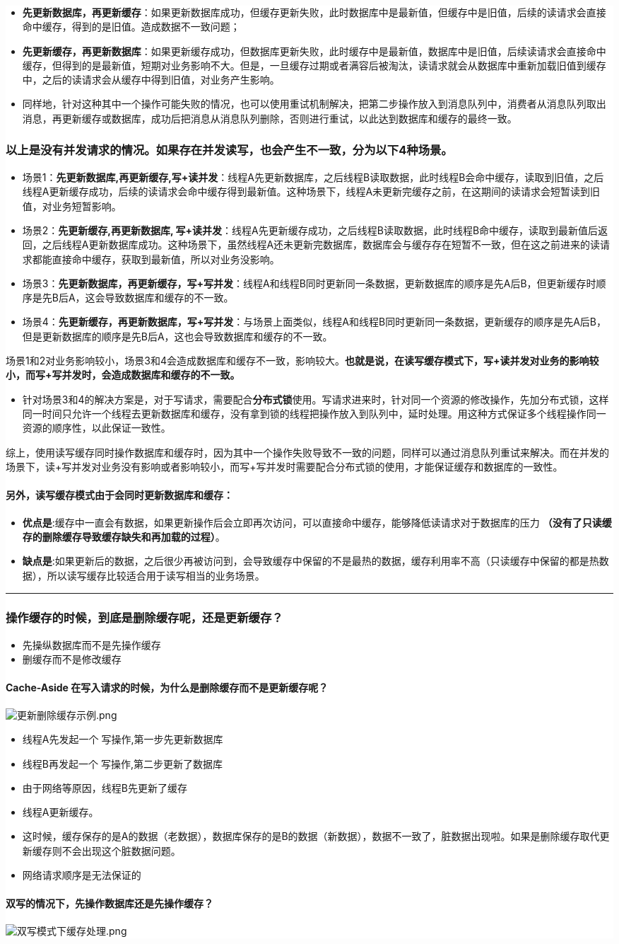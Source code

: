 - **先更新数据库，再更新缓存**：如果更新数据库成功，但缓存更新失败，此时数据库中是最新值，但缓存中是旧值，后续的读请求会直接命中缓存，得到的是旧值。造成数据不一致问题；

- **先更新缓存，再更新数据库**：如果更新缓存成功，但数据库更新失败，此时缓存中是最新值，数据库中是旧值，后续读请求会直接命中缓存，但得到的是最新值，短期对业务影响不大。但是，一旦缓存过期或者满容后被淘汰，读请求就会从数据库中重新加载旧值到缓存中，之后的读请求会从缓存中得到旧值，对业务产生影响。

- 同样地，针对这种其中一个操作可能失败的情况，也可以使用重试机制解决，把第二步操作放入到消息队列中，消费者从消息队列取出消息，再更新缓存或数据库，成功后把消息从消息队列删除，否则进行重试，以此达到数据库和缓存的最终一致。

### 以上是没有并发请求的情况。如果存在并发读写，也会产生不一致，分为以下4种场景。

- 场景1：**先更新数据库,再更新缓存,写+读并发**：线程A先更新数据库，之后线程B读取数据，此时线程B会命中缓存，读取到旧值，之后线程A更新缓存成功，后续的读请求会命中缓存得到最新值。这种场景下，线程A未更新完缓存之前，在这期间的读请求会短暂读到旧值，对业务短暂影响。

- 场景2：**先更新缓存,再更新数据库, 写+读并发**：线程A先更新缓存成功，之后线程B读取数据，此时线程B命中缓存，读取到最新值后返回，之后线程A更新数据库成功。这种场景下，虽然线程A还未更新完数据库，数据库会与缓存存在短暂不一致，但在这之前进来的读请求都能直接命中缓存，获取到最新值，所以对业务没影响。

- 场景3：**先更新数据库，再更新缓存，写+写并发**：线程A和线程B同时更新同一条数据，更新数据库的顺序是先A后B，但更新缓存时顺序是先B后A，这会导致数据库和缓存的不一致。

- 场景4：**先更新缓存，再更新数据库，写+写并发**：与场景上面类似，线程A和线程B同时更新同一条数据，更新缓存的顺序是先A后B，但是更新数据库的顺序是先B后A，这也会导致数据库和缓存的不一致。

场景1和2对业务影响较小，场景3和4会造成数据库和缓存不一致，影响较大。**也就是说，在读写缓存模式下，写+读并发对业务的影响较小，而写+写并发时，会造成数据库和缓存的不一致。**

- 针对场景3和4的解决方案是，对于写请求，需要配合**分布式锁**使用。写请求进来时，针对同一个资源的修改操作，先加分布式锁，这样同一时间只允许一个线程去更新数据库和缓存，没有拿到锁的线程把操作放入到队列中，延时处理。用这种方式保证多个线程操作同一资源的顺序性，以此保证一致性。

综上，使用读写缓存同时操作数据库和缓存时，因为其中一个操作失败导致不一致的问题，同样可以通过消息队列重试来解决。而在并发的场景下，读+写并发对业务没有影响或者影响较小，而写+写并发时需要配合分布式锁的使用，才能保证缓存和数据库的一致性。

#### 另外，读写缓存模式由于会同时更新数据库和缓存：

- **优点是**:缓存中一直会有数据，如果更新操作后会立即再次访问，可以直接命中缓存，能够降低读请求对于数据库的压力 __（没有了只读缓存的删除缓存导致缓存缺失和再加载的过程）__。
  
- **缺点是**:如果更新后的数据，之后很少再被访问到，会导致缓存中保留的不是最热的数据，缓存利用率不高（只读缓存中保留的都是热数据），所以读写缓存比较适合用于读写相当的业务场景。

-------------

### 操作缓存的时候，到底是删除缓存呢，还是更新缓存？

- 先操纵数据库而不是先操作缓存
- 删缓存而不是修改缓存

#### Cache-Aside 在写入请求的时候，为什么是删除缓存而不是更新缓存呢？

![更新删除缓存示例.png](https://i.loli.net/2021/06/04/M4HOA1fuU8dVcSn.png)

- 线程A先发起一个 写操作,第一步先更新数据库
- 线程B再发起一个 写操作,第二步更新了数据库
- 由于网络等原因，线程B先更新了缓存
- 线程A更新缓存。

- 这时候，缓存保存的是A的数据（老数据），数据库保存的是B的数据（新数据），数据不一致了，脏数据出现啦。如果是删除缓存取代更新缓存则不会出现这个脏数据问题。

- 网络请求顺序是无法保证的

#### 双写的情况下，先操作数据库还是先操作缓存？

![双写模式下缓存处理.png](https://i.loli.net/2021/06/04/m2YzGO87kvXlKci.png)
